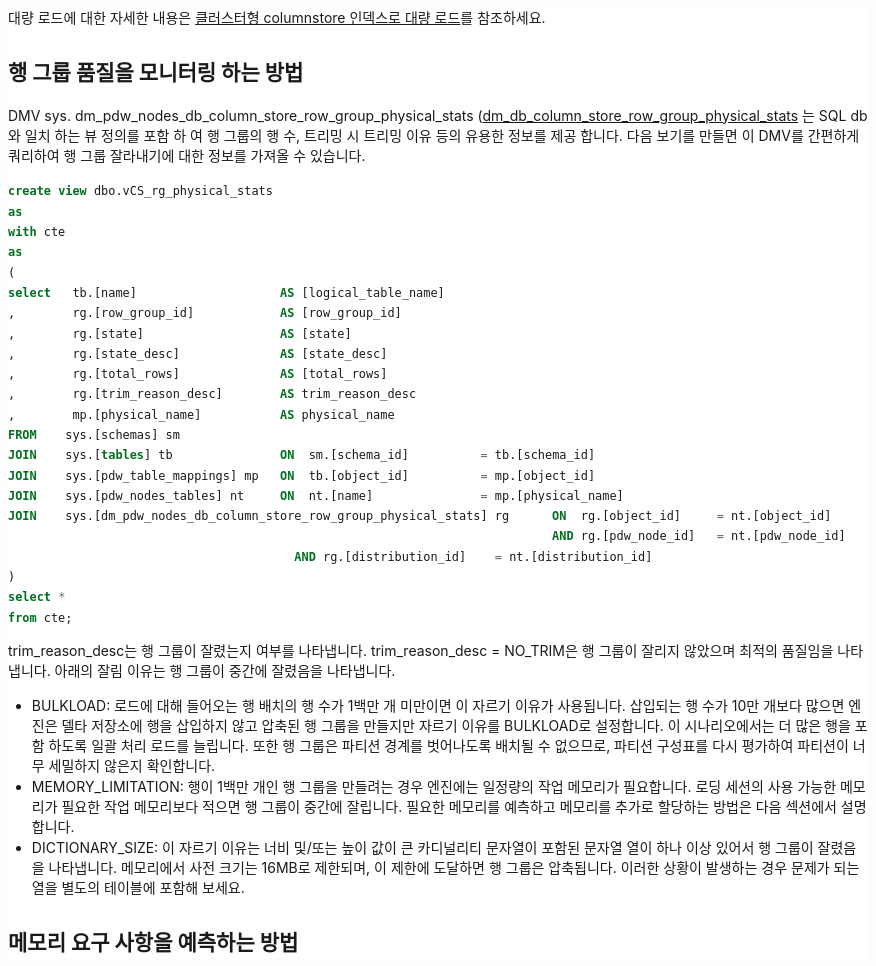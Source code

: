 대량 로드에 대한 자세한 내용은 [클러스터형 columnstore 인덱스로 대량 로드](/sql/relational-databases/indexes/columnstore-indexes-data-loading-guidance?toc=/azure/synapse-analytics/toc.json&bc=/azure/synapse-analytics/breadcrumb/toc.json&view=azure-sqldw-latest#Bulk )를 참조하세요.

## <a name="how-to-monitor-rowgroup-quality"></a>행 그룹 품질을 모니터링 하는 방법

DMV sys. dm_pdw_nodes_db_column_store_row_group_physical_stats ([dm_db_column_store_row_group_physical_stats](/sql/relational-databases/system-dynamic-management-views/sys-dm-db-column-store-row-group-physical-stats-transact-sql?toc=/azure/synapse-analytics/toc.json&bc=/azure/synapse-analytics/breadcrumb/toc.json&view=azure-sqldw-latest) 는 SQL db와 일치 하는 뷰 정의를 포함 하 여 행 그룹의 행 수, 트리밍 시 트리밍 이유 등의 유용한 정보를 제공 합니다. 다음 보기를 만들면 이 DMV를 간편하게 쿼리하여 행 그룹 잘라내기에 대한 정보를 가져올 수 있습니다.

```sql
create view dbo.vCS_rg_physical_stats
as
with cte
as
(
select   tb.[name]                    AS [logical_table_name]
,        rg.[row_group_id]            AS [row_group_id]
,        rg.[state]                   AS [state]
,        rg.[state_desc]              AS [state_desc]
,        rg.[total_rows]              AS [total_rows]
,        rg.[trim_reason_desc]        AS trim_reason_desc
,        mp.[physical_name]           AS physical_name
FROM    sys.[schemas] sm
JOIN    sys.[tables] tb               ON  sm.[schema_id]          = tb.[schema_id]
JOIN    sys.[pdw_table_mappings] mp   ON  tb.[object_id]          = mp.[object_id]
JOIN    sys.[pdw_nodes_tables] nt     ON  nt.[name]               = mp.[physical_name]
JOIN    sys.[dm_pdw_nodes_db_column_store_row_group_physical_stats] rg      ON  rg.[object_id]     = nt.[object_id]
                                                                            AND rg.[pdw_node_id]   = nt.[pdw_node_id]
                                        AND rg.[distribution_id]    = nt.[distribution_id]
)
select *
from cte;
```

trim_reason_desc는 행 그룹이 잘렸는지 여부를 나타냅니다. trim_reason_desc = NO_TRIM은 행 그룹이 잘리지 않았으며 최적의 품질임을 나타냅니다. 아래의 잘림 이유는 행 그룹이 중간에 잘렸음을 나타냅니다.

- BULKLOAD: 로드에 대해 들어오는 행 배치의 행 수가 1백만 개 미만이면 이 자르기 이유가 사용됩니다. 삽입되는 행 수가 10만 개보다 많으면 엔진은 델타 저장소에 행을 삽입하지 않고 압축된 행 그룹을 만들지만 자르기 이유를 BULKLOAD로 설정합니다. 이 시나리오에서는 더 많은 행을 포함 하도록 일괄 처리 로드를 늘립니다. 또한 행 그룹은 파티션 경계를 벗어나도록 배치될 수 없으므로, 파티션 구성표를 다시 평가하여 파티션이 너무 세밀하지 않은지 확인합니다.
- MEMORY_LIMITATION: 행이 1백만 개인 행 그룹을 만들려는 경우 엔진에는 일정량의 작업 메모리가 필요합니다. 로딩 세션의 사용 가능한 메모리가 필요한 작업 메모리보다 적으면 행 그룹이 중간에 잘립니다. 필요한 메모리를 예측하고 메모리를 추가로 할당하는 방법은 다음 섹션에서 설명합니다.
- DICTIONARY_SIZE: 이 자르기 이유는 너비 및/또는 높이 값이 큰 카디널리티 문자열이 포함된 문자열 열이 하나 이상 있어서 행 그룹이 잘렸음을 나타냅니다. 메모리에서 사전 크기는 16MB로 제한되며, 이 제한에 도달하면 행 그룹은 압축됩니다. 이러한 상황이 발생하는 경우 문제가 되는 열을 별도의 테이블에 포함해 보세요.

## <a name="how-to-estimate-memory-requirements"></a>메모리 요구 사항을 예측하는 방법
